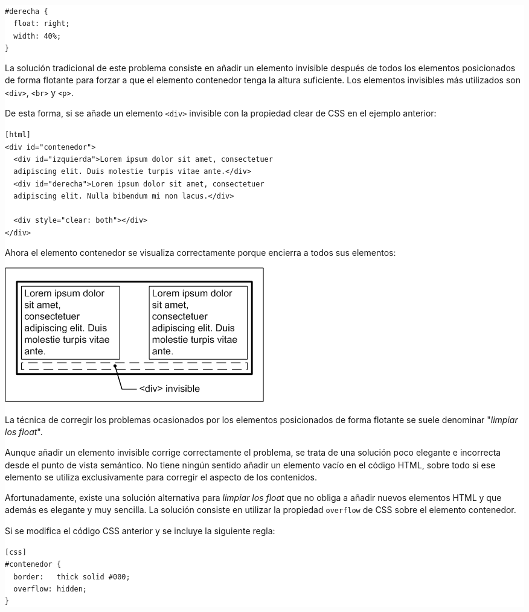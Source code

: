     #derecha {
      float: right;
      width: 40%;
    }

La solución tradicional de este problema consiste en añadir un elemento invisible después de todos los elementos posicionados de forma flotante para forzar a que el elemento contenedor tenga la altura suficiente. Los elementos invisibles más utilizados son `<div>`, `<br>` y `<p>`.

De esta forma, si se añade un elemento `<div>` invisible con la propiedad clear de CSS en el ejemplo anterior:

    [html]
    <div id="contenedor">
      <div id="izquierda">Lorem ipsum dolor sit amet, consectetuer
      adipiscing elit. Duis molestie turpis vitae ante.</div>
      <div id="derecha">Lorem ipsum dolor sit amet, consectetuer
      adipiscing elit. Nulla bibendum mi non lacus.</div>
      
      <div style="clear: both"></div>
    </div>

Ahora el elemento contenedor se visualiza correctamente porque encierra a todos sus elementos:

![Solución tradicional al problema de los elementos posicionados de forma flotante](imagenes/cap13/clear.png)

La técnica de corregir los problemas ocasionados por los elementos posicionados de forma flotante se suele denominar "*limpiar los float*".

Aunque añadir un elemento invisible corrige correctamente el problema, se trata de una solución poco elegante e incorrecta desde el punto de vista semántico. No tiene ningún sentido añadir un elemento vacío en el código HTML, sobre todo si ese elemento se utiliza exclusivamente para corregir el aspecto de los contenidos.

Afortunadamente, existe una solución alternativa para *limpiar los float* que no obliga a añadir nuevos elementos HTML y que además es elegante y muy sencilla. La solución consiste en utilizar la propiedad `overflow` de CSS sobre el elemento contenedor.

Si se modifica el código CSS anterior y se incluye la siguiente regla:

    [css]
    #contenedor {
      border:   thick solid #000;
      overflow: hidden;
    }
